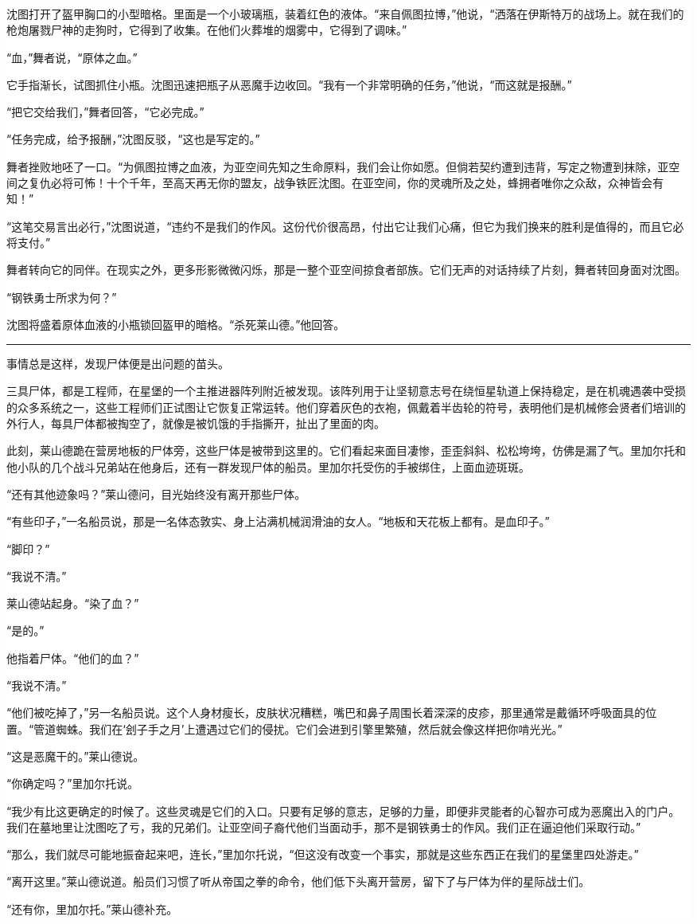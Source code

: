 沈图打开了盔甲胸口的小型暗格。里面是一个小玻璃瓶，装着红色的液体。“来自佩图拉博，”他说，“洒落在伊斯特万的战场上。就在我们的枪炮屠戮尸神的走狗时，它得到了收集。在他们火葬堆的烟雾中，它得到了调味。”

“血，”舞者说，“原体之血。”

它手指渐长，试图抓住小瓶。沈图迅速把瓶子从恶魔手边收回。“我有一个非常明确的任务，”他说，“而这就是报酬。”

“把它交给我们，”舞者回答，“它必完成。”

“任务完成，给予报酬，”沈图反驳，“这也是写定的。”

舞者挫败地呸了一口。“为佩图拉博之血液，为亚空间先知之生命原料，我们会让你如愿。但倘若契约遭到违背，写定之物遭到抹除，亚空间之复仇必将可怖！十个千年，至高天再无你的盟友，战争铁匠沈图。在亚空间，你的灵魂所及之处，蜂拥者唯你之众敌，众神皆会有知！”

“这笔交易言出必行，”沈图说道，“违约不是我们的作风。这份代价很高昂，付出它让我们心痛，但它为我们换来的胜利是值得的，而且它必将支付。”

舞者转向它的同伴。在现实之外，更多形影微微闪烁，那是一整个亚空间掠食者部族。它们无声的对话持续了片刻，舞者转回身面对沈图。

“钢铁勇士所求为何？”

沈图将盛着原体血液的小瓶锁回盔甲的暗格。“杀死莱山德。”他回答。

***

事情总是这样，发现尸体便是出问题的苗头。

三具尸体，都是工程师，在星堡的一个主推进器阵列附近被发现。该阵列用于让坚韧意志号在绕恒星轨道上保持稳定，是在机魂遇袭中受损的众多系统之一，这些工程师们正试图让它恢复正常运转。他们穿着灰色的衣袍，佩戴着半齿轮的符号，表明他们是机械修会贤者们培训的外行人，每具尸体都被掏空了，就像是被饥饿的手指撕开，扯出了里面的肉。

此刻，莱山德跪在营房地板的尸体旁，这些尸体是被带到这里的。它们看起来面目凄惨，歪歪斜斜、松松垮垮，仿佛是漏了气。里加尔托和他小队的几个战斗兄弟站在他身后，还有一群发现尸体的船员。里加尔托受伤的手被绑住，上面血迹斑斑。

“还有其他迹象吗？”莱山德问，目光始终没有离开那些尸体。

“有些印子，”一名船员说，那是一名体态敦实、身上沾满机械润滑油的女人。“地板和天花板上都有。是血印子。”

“脚印？”

“我说不清。”

莱山德站起身。“染了血？”

“是的。”

他指着尸体。“他们的血？”

“我说不清。”

“他们被吃掉了，”另一名船员说。这个人身材瘦长，皮肤状况糟糕，嘴巴和鼻子周围长着深深的皮疹，那里通常是戴循环呼吸面具的位置。“管道蜘蛛。我们在‘刽子手之月’上遭遇过它们的侵扰。它们会进到引擎里繁殖，然后就会像这样把你啃光光。”

“这是恶魔干的。”莱山德说。

“你确定吗？”里加尔托说。

“我少有比这更确定的时候了。这些灵魂是它们的入口。只要有足够的意志，足够的力量，即便非灵能者的心智亦可成为恶魔出入的门户。我们在墓地里让沈图吃了亏，我的兄弟们。让亚空间子裔代他们当面动手，那不是钢铁勇士的作风。我们正在逼迫他们采取行动。”

“那么，我们就尽可能地振奋起来吧，连长，”里加尔托说，“但这没有改变一个事实，那就是这些东西正在我们的星堡里四处游走。”

“离开这里。”莱山德说道。船员们习惯了听从帝国之拳的命令，他们低下头离开营房，留下了与尸体为伴的星际战士们。

“还有你，里加尔托。”莱山德补充。
